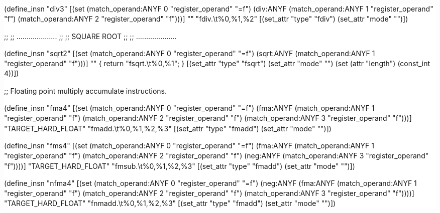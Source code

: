 (define_insn "div<mode>3"
  [(set (match_operand:ANYF 0 "register_operand" "=f")
	(div:ANYF (match_operand:ANYF 1 "register_operand" "f")
		  (match_operand:ANYF 2 "register_operand" "f")))]
  ""
  "fdiv.<fmt>\t%0,%1,%2"
  [(set_attr "type" "fdiv")
   (set_attr "mode" "<UNITMODE>")])

;;
;;  ....................
;;
;;	SQUARE ROOT
;;
;;  ....................

(define_insn "sqrt<mode>2"
  [(set (match_operand:ANYF 0 "register_operand" "=f")
	(sqrt:ANYF (match_operand:ANYF 1 "register_operand" "f")))]
  ""
{
    return "fsqrt.<fmt>\t%0,%1";
}
  [(set_attr "type" "fsqrt")
   (set_attr "mode" "<UNITMODE>")
   (set (attr "length") (const_int 4))])

;; Floating point multiply accumulate instructions.

(define_insn "fma<mode>4"
  [(set (match_operand:ANYF 0 "register_operand" "=f")
    (fma:ANYF
      (match_operand:ANYF 1 "register_operand" "f")
      (match_operand:ANYF 2 "register_operand" "f")
      (match_operand:ANYF 3 "register_operand" "f")))]
  "TARGET_HARD_FLOAT"
  "fmadd.<fmt>\t%0,%1,%2,%3"
  [(set_attr "type" "fmadd")
   (set_attr "mode" "<UNITMODE>")])

(define_insn "fms<mode>4"
  [(set (match_operand:ANYF 0 "register_operand" "=f")
    (fma:ANYF
      (match_operand:ANYF 1 "register_operand" "f")
      (match_operand:ANYF 2 "register_operand" "f")
      (neg:ANYF (match_operand:ANYF 3 "register_operand" "f"))))]
  "TARGET_HARD_FLOAT"
  "fmsub.<fmt>\t%0,%1,%2,%3"
  [(set_attr "type" "fmadd")
   (set_attr "mode" "<UNITMODE>")])

(define_insn "nfma<mode>4"
  [(set (match_operand:ANYF 0 "register_operand" "=f")
    (neg:ANYF
      (fma:ANYF
        (match_operand:ANYF 1 "register_operand" "f")
        (match_operand:ANYF 2 "register_operand" "f")
        (match_operand:ANYF 3 "register_operand" "f"))))]
  "TARGET_HARD_FLOAT"
  "fnmadd.<fmt>\t%0,%1,%2,%3"
  [(set_attr "type" "fmadd")
   (set_attr "mode" "<UNITMODE>")])
